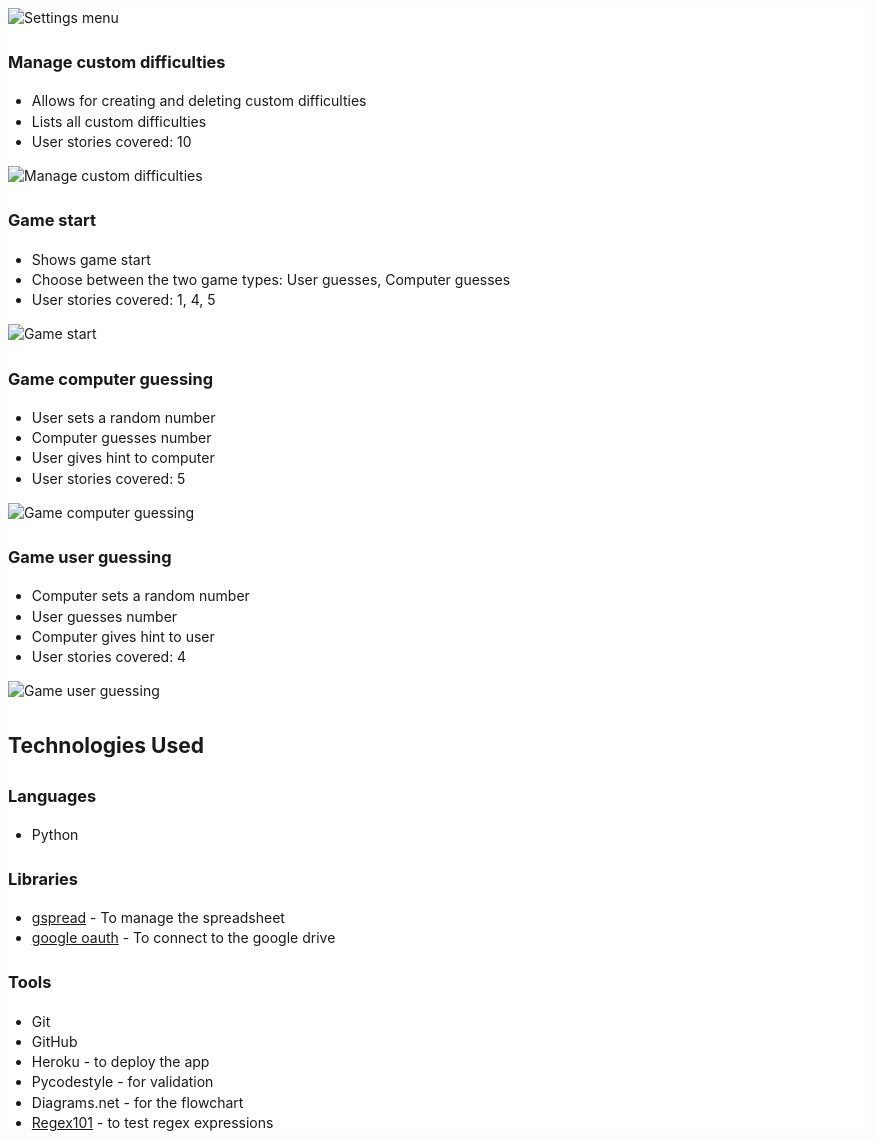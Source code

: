 ![Settings menu](docs/features/settings-menu.png)

### Manage custom difficulties

- Allows for creating and deleting custom difficulties 
- Lists all custom difficulties
- User stories covered: 10

![Manage custom difficulties](docs/features/manage-custom-difficulties.png)

### Game start

- Shows game start
- Choose between the two game types: User guesses, Computer guesses
- User stories covered: 1, 4, 5

![Game start](docs/features/game-start.png)

### Game computer guessing

- User sets a random number
- Computer guesses number
- User gives hint to computer
- User stories covered: 5

![Game computer guessing](docs/features/game-computer-guessing.png)

### Game user guessing

- Computer sets a random number
- User guesses number
- Computer gives hint to user
- User stories covered: 4

![Game user guessing](docs/features/game-user-guessing.png)

## Technologies Used

### Languages

- Python

### Libraries

- [gspread](https://docs.gspread.org/en/latest/) - To manage the spreadsheet
- [google oauth](https://google-auth.readthedocs.io/en/master/) - To connect to the google drive

### Tools

- Git
- GitHub
- Heroku - to deploy the app
- Pycodestyle - for validation
- Diagrams.net - for the flowchart
- [Regex101](https://regex101.com/) - to test regex expressions
